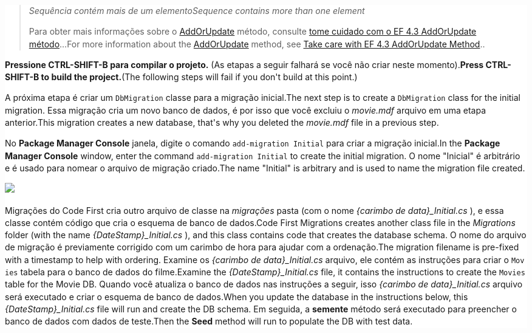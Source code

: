 >  <span data-ttu-id="a6c30-132">*Sequência contém mais de um elemento*</span><span class="sxs-lookup"><span data-stu-id="a6c30-132">*Sequence contains more than one element*</span></span>  
> 
> <span data-ttu-id="a6c30-133">Para obter mais informações sobre o [AddOrUpdate](https://msdn.microsoft.com/library/system.data.entity.migrations.idbsetextensions.addorupdate(v=vs.103).aspx) método, consulte [tome cuidado com o EF 4.3 AddOrUpdate método](http://thedatafarm.com/blog/data-access/take-care-with-ef-4-3-addorupdate-method/)...</span><span class="sxs-lookup"><span data-stu-id="a6c30-133">For more information about the [AddOrUpdate](https://msdn.microsoft.com/library/system.data.entity.migrations.idbsetextensions.addorupdate(v=vs.103).aspx) method, see [Take care with EF 4.3 AddOrUpdate Method](http://thedatafarm.com/blog/data-access/take-care-with-ef-4-3-addorupdate-method/)..</span></span>


<span data-ttu-id="a6c30-134">**Pressione CTRL-SHIFT-B para compilar o projeto.** (As etapas a seguir falhará se você não criar neste momento).</span><span class="sxs-lookup"><span data-stu-id="a6c30-134">**Press CTRL-SHIFT-B to build the project.**(The following steps will fail if you don't build at this point.)</span></span>

<span data-ttu-id="a6c30-135">A próxima etapa é criar um `DbMigration` classe para a migração inicial.</span><span class="sxs-lookup"><span data-stu-id="a6c30-135">The next step is to create a `DbMigration` class for the initial migration.</span></span> <span data-ttu-id="a6c30-136">Essa migração cria um novo banco de dados, é por isso que você excluiu o *movie.mdf* arquivo em uma etapa anterior.</span><span class="sxs-lookup"><span data-stu-id="a6c30-136">This migration creates a new database, that's why you deleted the *movie.mdf* file in a previous step.</span></span>

<span data-ttu-id="a6c30-137">No **Package Manager Console** janela, digite o comando `add-migration Initial` para criar a migração inicial.</span><span class="sxs-lookup"><span data-stu-id="a6c30-137">In the **Package Manager Console** window, enter the command `add-migration Initial` to create the initial migration.</span></span> <span data-ttu-id="a6c30-138">O nome "Inicial" é arbitrário e é usado para nomear o arquivo de migração criado.</span><span class="sxs-lookup"><span data-stu-id="a6c30-138">The name "Initial" is arbitrary and is used to name the migration file created.</span></span>

![](adding-a-new-field/_static/image6.png)

<span data-ttu-id="a6c30-139">Migrações do Code First cria outro arquivo de classe na *migrações* pasta (com o nome *{carimbo de data}\_Initial.cs* ), e essa classe contém código que cria o esquema de banco de dados.</span><span class="sxs-lookup"><span data-stu-id="a6c30-139">Code First Migrations creates another class file in the *Migrations* folder (with the name *{DateStamp}\_Initial.cs* ), and this class contains code that creates the database schema.</span></span> <span data-ttu-id="a6c30-140">O nome do arquivo de migração é previamente corrigido com um carimbo de hora para ajudar com a ordenação.</span><span class="sxs-lookup"><span data-stu-id="a6c30-140">The migration filename is pre-fixed with a timestamp to help with ordering.</span></span> <span data-ttu-id="a6c30-141">Examine os *{carimbo de data}\_Initial.cs* arquivo, ele contém as instruções para criar o `Movies` tabela para o banco de dados do filme.</span><span class="sxs-lookup"><span data-stu-id="a6c30-141">Examine the *{DateStamp}\_Initial.cs* file, it contains the instructions to create the `Movies` table for the Movie DB.</span></span> <span data-ttu-id="a6c30-142">Quando você atualiza o banco de dados nas instruções a seguir, isso *{carimbo de data}\_Initial.cs* arquivo será executado e criar o esquema de banco de dados.</span><span class="sxs-lookup"><span data-stu-id="a6c30-142">When you update the database in the instructions below, this *{DateStamp}\_Initial.cs* file will run and create the DB schema.</span></span> <span data-ttu-id="a6c30-143">Em seguida, a **semente** método será executado para preencher o banco de dados com dados de teste.</span><span class="sxs-lookup"><span data-stu-id="a6c30-143">Then the **Seed** method will run to populate the DB with test data.</span></span>
